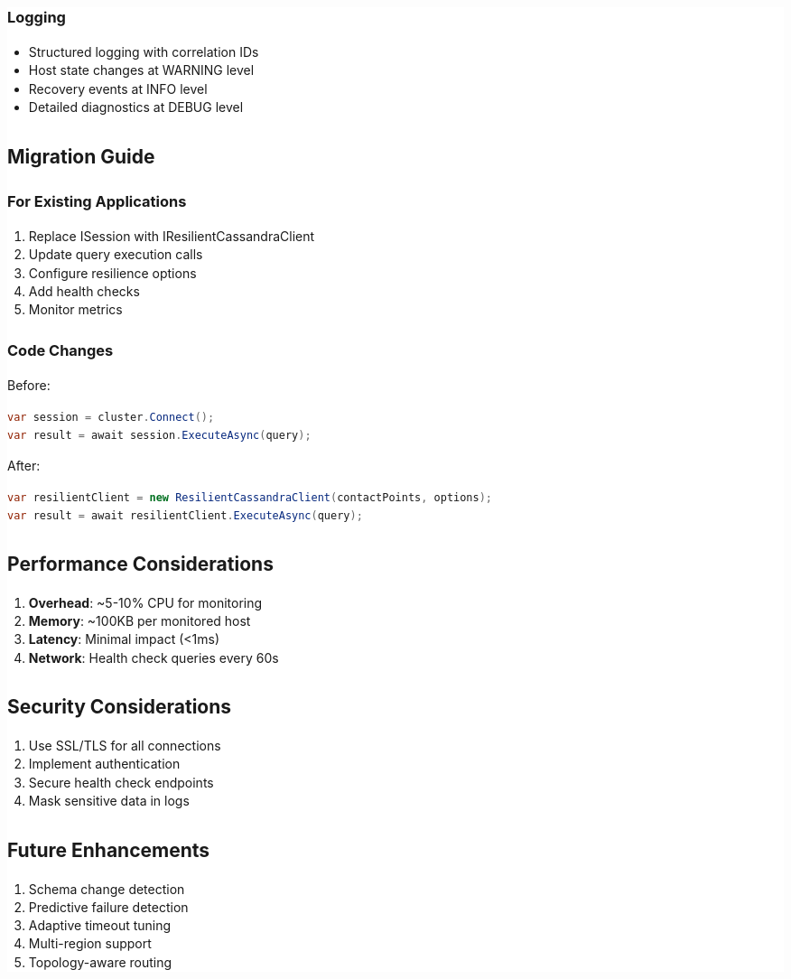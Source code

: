 ### Logging
- Structured logging with correlation IDs
- Host state changes at WARNING level
- Recovery events at INFO level
- Detailed diagnostics at DEBUG level

## Migration Guide

### For Existing Applications

1. Replace ISession with IResilientCassandraClient
2. Update query execution calls
3. Configure resilience options
4. Add health checks
5. Monitor metrics

### Code Changes

Before:
```csharp
var session = cluster.Connect();
var result = await session.ExecuteAsync(query);
```

After:
```csharp
var resilientClient = new ResilientCassandraClient(contactPoints, options);
var result = await resilientClient.ExecuteAsync(query);
```

## Performance Considerations

1. **Overhead**: ~5-10% CPU for monitoring
2. **Memory**: ~100KB per monitored host
3. **Latency**: Minimal impact (<1ms)
4. **Network**: Health check queries every 60s

## Security Considerations

1. Use SSL/TLS for all connections
2. Implement authentication
3. Secure health check endpoints
4. Mask sensitive data in logs

## Future Enhancements

1. Schema change detection
2. Predictive failure detection
3. Adaptive timeout tuning
4. Multi-region support
5. Topology-aware routing
